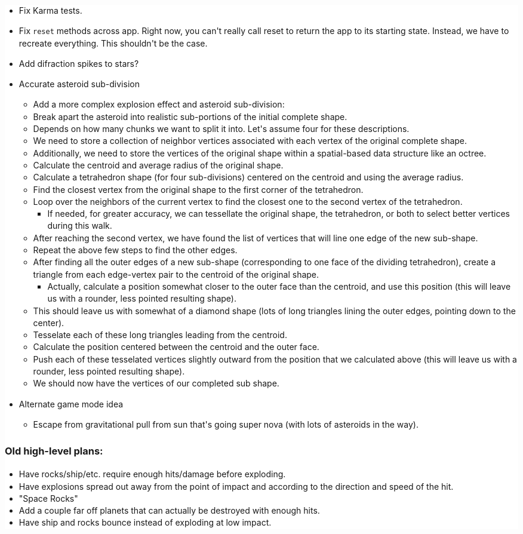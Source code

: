 
- Fix Karma tests.



- Fix `reset` methods across app. Right now, you can't really call reset to return the app to its
  starting state. Instead, we have to recreate everything. This shouldn't be the case.



- Add difraction spikes to stars?



- Accurate asteroid sub-division
  - Add a more complex explosion effect and asteroid sub-division:
  - Break apart the asteroid into realistic sub-portions of the initial complete shape.
  - Depends on how many chunks we want to split it into. Let's assume four for these descriptions.
  - We need to store a collection of neighbor vertices associated with each vertex of the original
    complete shape.
  - Additionally, we need to store the vertices of the original shape within a spatial-based data
    structure like an octree.
  - Calculate the centroid and average radius of the original shape.
  - Calculate a tetrahedron shape (for four sub-divisions) centered on the centroid and using the
    average radius.
  - Find the closest vertex from the original shape to the first corner of the tetrahedron.
  - Loop over the neighbors of the current vertex to find the closest one to the second vertex of
    the tetrahedron.
    - If needed, for greater accuracy, we can tessellate the original shape, the tetrahedron, or
      both to select better vertices during this walk.
  - After reaching the second vertex, we have found the list of vertices that will line one edge of
    the new sub-shape.
  - Repeat the above few steps to find the other edges.
  - After finding all the outer edges of a new sub-shape (corresponding to one face of the dividing
    tetrahedron), create a triangle from each edge-vertex pair to the centroid of the original
    shape.
    - Actually, calculate a position somewhat closer to the outer face than the centroid, and use
      this position (this will leave us with a rounder, less pointed resulting shape).
  - This should leave us with somewhat of a diamond shape (lots of long triangles lining the outer
    edges, pointing down to the center).
  - Tesselate each of these long triangles leading from the centroid.
  - Calculate the position centered between the centroid and the outer face.
  - Push each of these tesselated vertices slightly outward from the position that we calculated
    above (this will leave us with a rounder, less pointed resulting shape).
  - We should now have the vertices of our completed sub shape.



- Alternate game mode idea
  - Escape from gravitational pull from sun that's going super nova (with lots of asteroids in the
    way).



### Old high-level plans:
- Have rocks/ship/etc. require enough hits/damage before exploding.
- Have explosions spread out away from the point of impact and according to the direction and speed
  of the hit.
- "Space Rocks"
- Add a couple far off planets that can actually be destroyed with enough hits.
- Have ship and rocks bounce instead of exploding at low impact.
